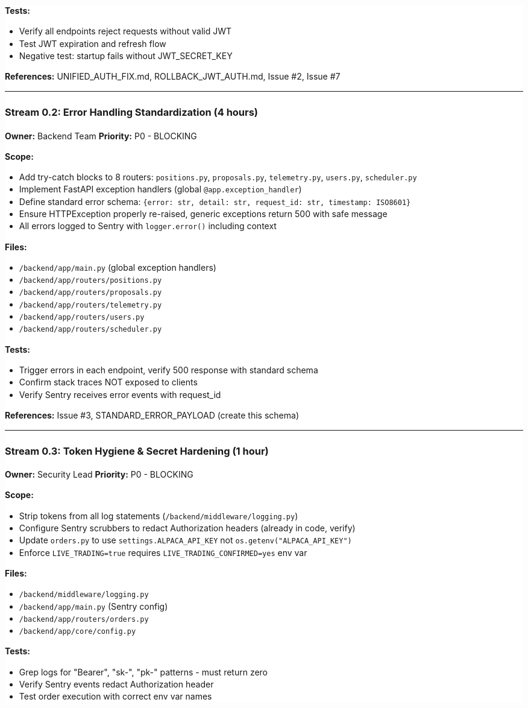 **Tests:**
- Verify all endpoints reject requests without valid JWT
- Test JWT expiration and refresh flow
- Negative test: startup fails without JWT_SECRET_KEY

**References:** UNIFIED_AUTH_FIX.md, ROLLBACK_JWT_AUTH.md, Issue #2, Issue #7

---

### Stream 0.2: Error Handling Standardization (4 hours)
**Owner:** Backend Team
**Priority:** P0 - BLOCKING

**Scope:**
- Add try-catch blocks to 8 routers: `positions.py`, `proposals.py`, `telemetry.py`, `users.py`, `scheduler.py`
- Implement FastAPI exception handlers (global `@app.exception_handler`)
- Define standard error schema: `{error: str, detail: str, request_id: str, timestamp: ISO8601}`
- Ensure HTTPException properly re-raised, generic exceptions return 500 with safe message
- All errors logged to Sentry with `logger.error()` including context

**Files:**
- `/backend/app/main.py` (global exception handlers)
- `/backend/app/routers/positions.py`
- `/backend/app/routers/proposals.py`
- `/backend/app/routers/telemetry.py`
- `/backend/app/routers/users.py`
- `/backend/app/routers/scheduler.py`

**Tests:**
- Trigger errors in each endpoint, verify 500 response with standard schema
- Confirm stack traces NOT exposed to clients
- Verify Sentry receives error events with request_id

**References:** Issue #3, STANDARD_ERROR_PAYLOAD (create this schema)

---

### Stream 0.3: Token Hygiene & Secret Hardening (1 hour)
**Owner:** Security Lead
**Priority:** P0 - BLOCKING

**Scope:**
- Strip tokens from all log statements (`/backend/middleware/logging.py`)
- Configure Sentry scrubbers to redact Authorization headers (already in code, verify)
- Update `orders.py` to use `settings.ALPACA_API_KEY` not `os.getenv("ALPACA_API_KEY")`
- Enforce `LIVE_TRADING=true` requires `LIVE_TRADING_CONFIRMED=yes` env var

**Files:**
- `/backend/middleware/logging.py`
- `/backend/app/main.py` (Sentry config)
- `/backend/app/routers/orders.py`
- `/backend/app/core/config.py`

**Tests:**
- Grep logs for "Bearer", "sk-", "pk-" patterns - must return zero
- Verify Sentry events redact Authorization header
- Test order execution with correct env var names
